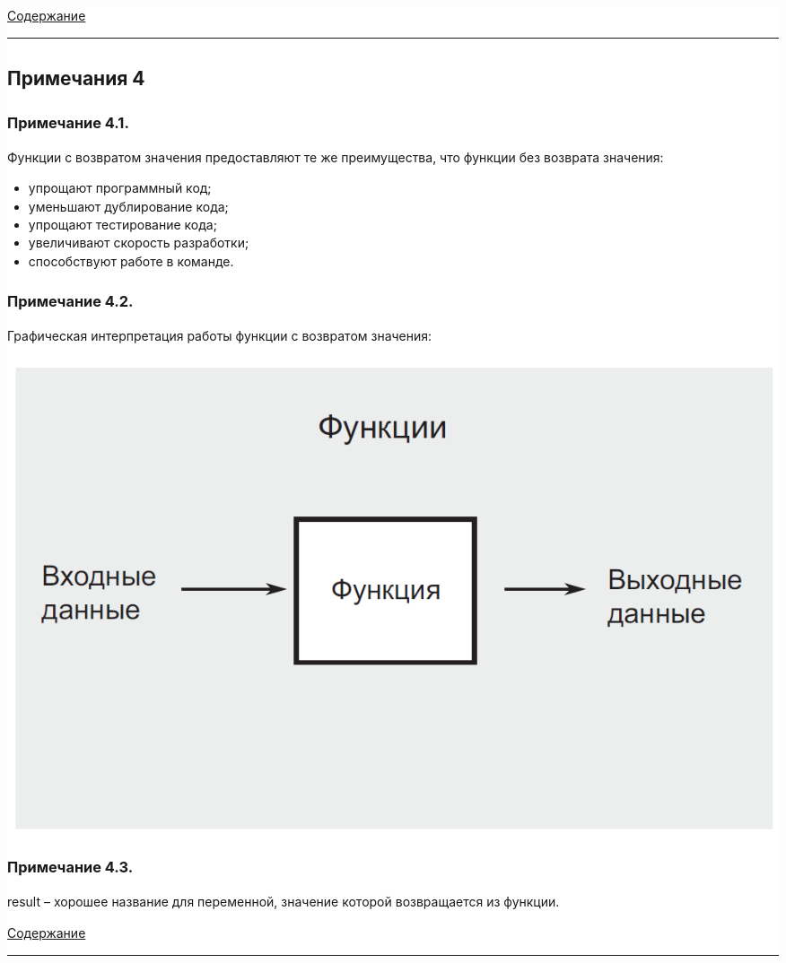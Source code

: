 [Содержание](#содержание)

<hr>

## Примечания 4
### Примечание 4.1. 

Функции с возвратом значения предоставляют те же преимущества, что функции без возврата значения:
+ упрощают программный код;
+ уменьшают дублирование кода;
+ упрощают тестирование кода;
+ увеличивают скорость разработки;
+ способствуют работе в команде.

### Примечание 4.2. 
Графическая интерпретация работы функции с возвратом значения:

![Графическая интерпретация работы функции с возвратом значения](/StepikPython/Python_Generation_for_beginners/pictures/036.png)

### Примечание 4.3. 
result – хорошее название для переменной, значение которой возвращается из функции. 

[Содержание](#содержание)

<hr>

